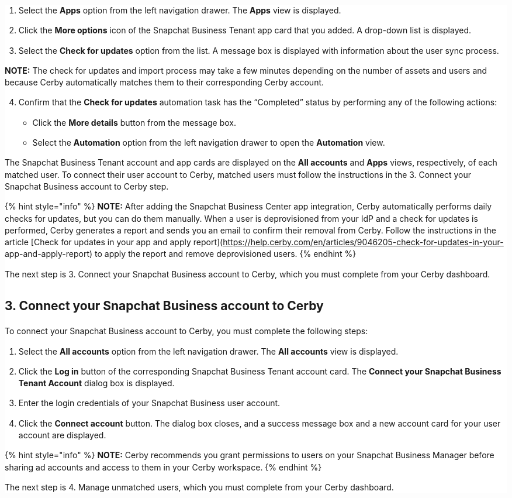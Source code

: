   1. Select the **Apps** option from the left navigation drawer. The **Apps** view is displayed.

  2. Click the **More options** icon of the Snapchat Business Tenant app card that you added. A drop-down list is displayed.

  3. Select the **Check for updates** option from the list. A message box is displayed with information about the user sync process.

**NOTE:** The check for updates and import process may take a few minutes
depending on the number of assets and users and because Cerby automatically
matches them to their corresponding Cerby account.

  4. Confirm that the **Check for updates** automation task has the “Completed” status by performing any of the following actions:

     * Click the **More details** button from the message box.

     * Select the **Automation** option from the left navigation drawer to open the **Automation** view.

The Snapchat Business Tenant account and app cards are displayed on the **All
accounts** and **Apps** views, respectively, of each matched user. To connect
their user account to Cerby, matched users must follow the instructions in the
3\. Connect your Snapchat Business account to Cerby step.

{% hint style="info" %} **NOTE:** After adding the Snapchat Business Center
app integration, Cerby automatically performs daily checks for updates, but
you can do them manually. When a user is deprovisioned from your IdP and a
check for updates is performed, Cerby generates a report and sends you an
email to confirm their removal from Cerby. Follow the instructions in the
article [Check for updates in your app and apply
report](https://help.cerby.com/en/articles/9046205-check-for-updates-in-your-
app-and-apply-report) to apply the report and remove deprovisioned users. {%
endhint %}

The next step is 3\. Connect your Snapchat Business account to Cerby, which
you must complete from your Cerby dashboard.

## **3\. Connect your Snapchat Business account to Cerby**

To connect your Snapchat Business account to Cerby, you must complete the
following steps:

  1. Select the **All accounts** option from the left navigation drawer. The **All accounts** view is displayed.

  2. Click the **Log in** button of the corresponding Snapchat Business Tenant account card. The **Connect your Snapchat Business Tenant Account** dialog box is displayed.

  3. Enter the login credentials of your Snapchat Business user account.

  4. Click the **Connect account** button. The dialog box closes, and a success message box and a new account card for your user account are displayed.

{% hint style="info" %} **NOTE:** Cerby recommends you grant permissions to
users on your Snapchat Business Manager before sharing ad accounts and access
to them in your Cerby workspace. {% endhint %}

The next step is 4\. Manage unmatched users, which you must complete from your
Cerby dashboard.
